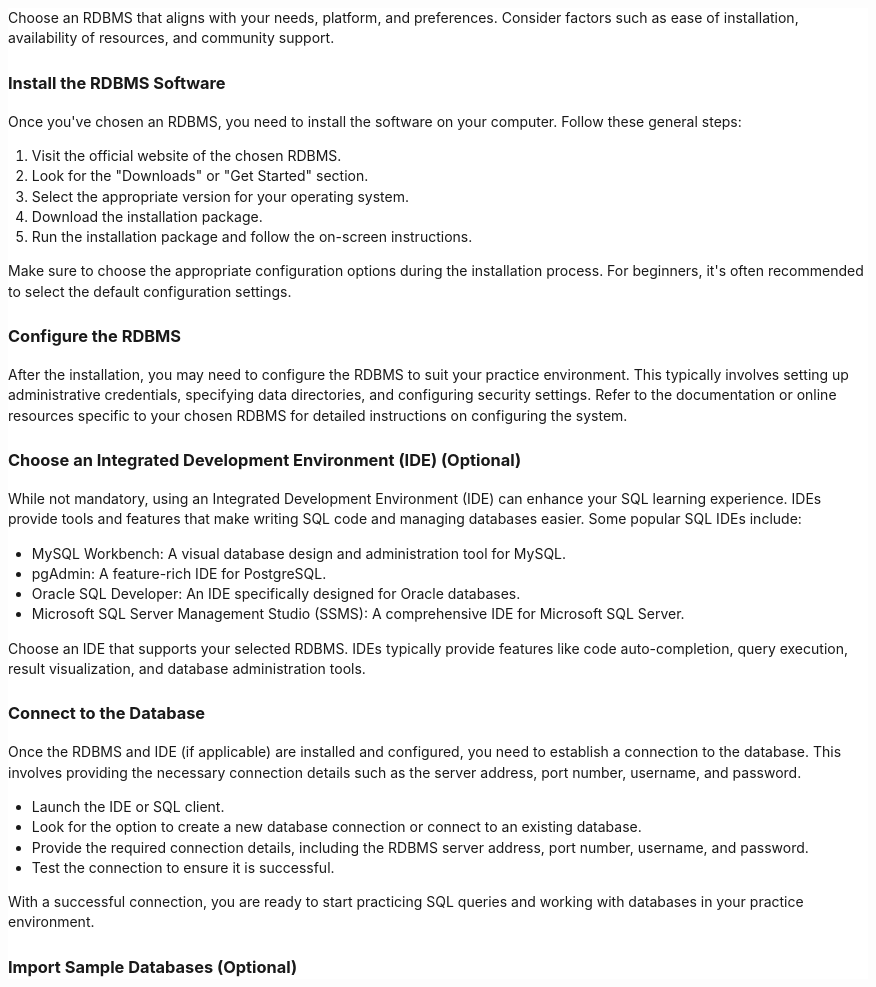 Choose an RDBMS that aligns with your needs, platform, and preferences. Consider factors such as ease of installation, availability of resources, and community support.

### Install the RDBMS Software

Once you've chosen an RDBMS, you need to install the software on your computer. Follow these general steps:

1. Visit the official website of the chosen RDBMS.
2. Look for the "Downloads" or "Get Started" section.
3. Select the appropriate version for your operating system.
4. Download the installation package.
5. Run the installation package and follow the on-screen instructions.

Make sure to choose the appropriate configuration options during the installation process. For beginners, it's often recommended to select the default configuration settings.

### Configure the RDBMS

After the installation, you may need to configure the RDBMS to suit your practice environment. This typically involves setting up administrative credentials, specifying data directories, and configuring security settings. Refer to the documentation or online resources specific to your chosen RDBMS for detailed instructions on configuring the system.

### Choose an Integrated Development Environment (IDE) (Optional)

While not mandatory, using an Integrated Development Environment (IDE) can enhance your SQL learning experience. IDEs provide tools and features that make writing SQL code and managing databases easier. Some popular SQL IDEs include:

- MySQL Workbench: A visual database design and administration tool for MySQL.
- pgAdmin: A feature-rich IDE for PostgreSQL.
- Oracle SQL Developer: An IDE specifically designed for Oracle databases.
- Microsoft SQL Server Management Studio (SSMS): A comprehensive IDE for Microsoft SQL Server.

Choose an IDE that supports your selected RDBMS. IDEs typically provide features like code auto-completion, query execution, result visualization, and database administration tools.

### Connect to the Database

Once the RDBMS and IDE (if applicable) are installed and configured, you need to establish a connection to the database. This involves providing the necessary connection details such as the server address, port number, username, and password.

- Launch the IDE or SQL client.
- Look for the option to create a new database connection or connect to an existing database.
- Provide the required connection details, including the RDBMS server address, port number, username, and password.
- Test the connection to ensure it is successful.

With a successful connection, you are ready to start practicing SQL queries and working with databases in your practice environment.

### Import Sample Databases (Optional)
